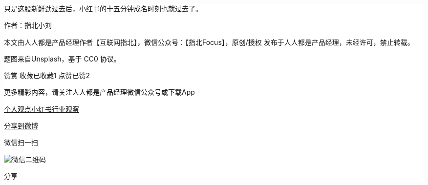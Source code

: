 只是这股新鲜劲过去后，小红书的十五分钟成名时刻也就过去了。

作者：指北小刘

本文由人人都是产品经理作者【互联网指北】，微信公众号：【指北Focus】，原创/授权 发布于人人都是产品经理，未经许可，禁止转载。

题图来自Unsplash，基于 CC0 协议。

赞赏 收藏已收藏1 点赞已赞2

更多精彩内容，请关注人人都是产品经理微信公众号或下载App

[个人观点](https://www.woshipm.com/tag/%e4%b8%aa%e4%ba%ba%e8%a7%82%e7%82%b9)[小红书](https://www.woshipm.com/tag/%e5%b0%8f%e7%ba%a2%e4%b9%a6)[行业观察](https://www.woshipm.com/tag/%e8%a1%8c%e4%b8%9a%e8%a7%82%e5%af%9f)

[分享到微博](https://service.weibo.com/share/share.php?appkey=2775287854&title=小红书的“成名时刻”已经过去&url=https://www.woshipm.com/it/6174997.html&pic=https://image.woshipm.com/2024/07/29/ea042566-4dab-11ef-a43d-00163e142b65.png)

微信扫一扫

![微信二维码](https://api.pwmqr.com/qrcode/create/?url=https://www.woshipm.com/it/6174997.html)

分享